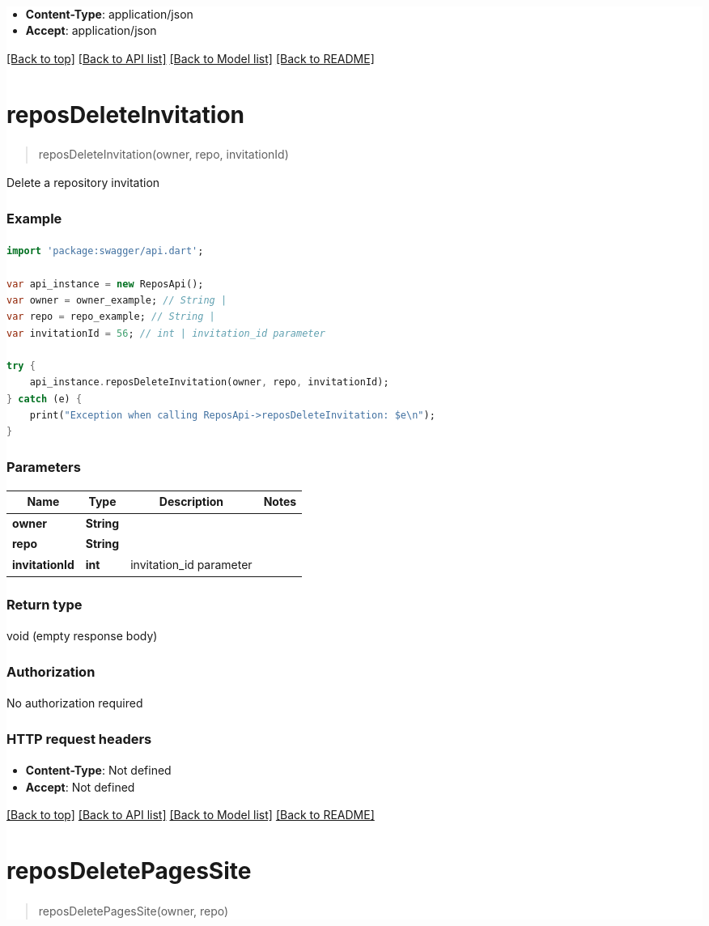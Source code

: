  - **Content-Type**: application/json
 - **Accept**: application/json

[[Back to top]](#) [[Back to API list]](../README.md#documentation-for-api-endpoints) [[Back to Model list]](../README.md#documentation-for-models) [[Back to README]](../README.md)

# **reposDeleteInvitation**
> reposDeleteInvitation(owner, repo, invitationId)

Delete a repository invitation

### Example
```dart
import 'package:swagger/api.dart';

var api_instance = new ReposApi();
var owner = owner_example; // String | 
var repo = repo_example; // String | 
var invitationId = 56; // int | invitation_id parameter

try {
    api_instance.reposDeleteInvitation(owner, repo, invitationId);
} catch (e) {
    print("Exception when calling ReposApi->reposDeleteInvitation: $e\n");
}
```

### Parameters

Name | Type | Description  | Notes
------------- | ------------- | ------------- | -------------
 **owner** | **String**|  | 
 **repo** | **String**|  | 
 **invitationId** | **int**| invitation_id parameter | 

### Return type

void (empty response body)

### Authorization

No authorization required

### HTTP request headers

 - **Content-Type**: Not defined
 - **Accept**: Not defined

[[Back to top]](#) [[Back to API list]](../README.md#documentation-for-api-endpoints) [[Back to Model list]](../README.md#documentation-for-models) [[Back to README]](../README.md)

# **reposDeletePagesSite**
> reposDeletePagesSite(owner, repo)
